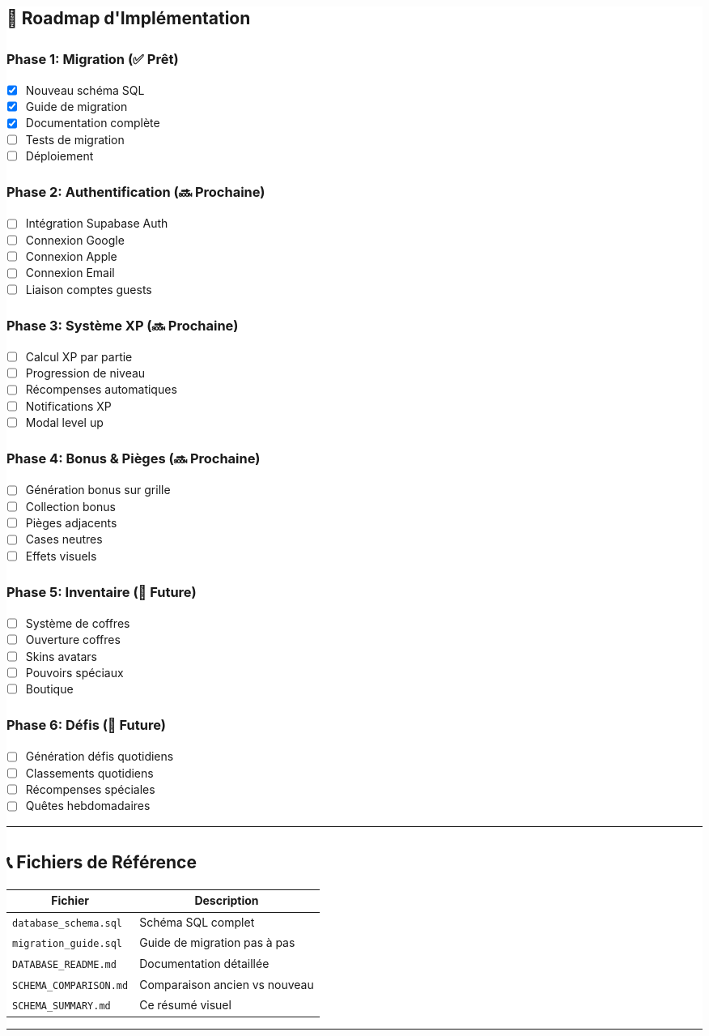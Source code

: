 
## 🚀 Roadmap d'Implémentation

### Phase 1: Migration (✅ Prêt)
- [x] Nouveau schéma SQL
- [x] Guide de migration
- [x] Documentation complète
- [ ] Tests de migration
- [ ] Déploiement

### Phase 2: Authentification (🔜 Prochaine)
- [ ] Intégration Supabase Auth
- [ ] Connexion Google
- [ ] Connexion Apple
- [ ] Connexion Email
- [ ] Liaison comptes guests

### Phase 3: Système XP (🔜 Prochaine)
- [ ] Calcul XP par partie
- [ ] Progression de niveau
- [ ] Récompenses automatiques
- [ ] Notifications XP
- [ ] Modal level up

### Phase 4: Bonus & Pièges (🔜 Prochaine)
- [ ] Génération bonus sur grille
- [ ] Collection bonus
- [ ] Pièges adjacents
- [ ] Cases neutres
- [ ] Effets visuels

### Phase 5: Inventaire (🔮 Future)
- [ ] Système de coffres
- [ ] Ouverture coffres
- [ ] Skins avatars
- [ ] Pouvoirs spéciaux
- [ ] Boutique

### Phase 6: Défis (🔮 Future)
- [ ] Génération défis quotidiens
- [ ] Classements quotidiens
- [ ] Récompenses spéciales
- [ ] Quêtes hebdomadaires

---

## 📞 Fichiers de Référence

| Fichier | Description |
|---------|-------------|
| `database_schema.sql` | Schéma SQL complet |
| `migration_guide.sql` | Guide de migration pas à pas |
| `DATABASE_README.md` | Documentation détaillée |
| `SCHEMA_COMPARISON.md` | Comparaison ancien vs nouveau |
| `SCHEMA_SUMMARY.md` | Ce résumé visuel |

---